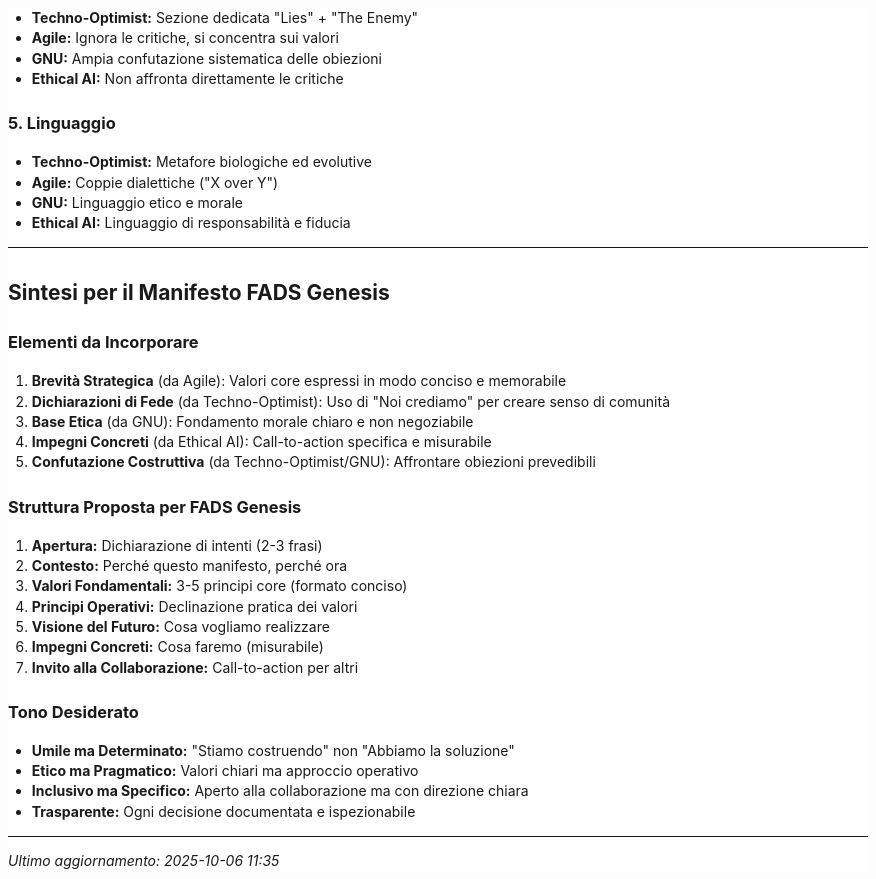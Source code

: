 - **Techno-Optimist:** Sezione dedicata "Lies" + "The Enemy"
- **Agile:** Ignora le critiche, si concentra sui valori
- **GNU:** Ampia confutazione sistematica delle obiezioni
- **Ethical AI:** Non affronta direttamente le critiche

### 5. Linguaggio

- **Techno-Optimist:** Metafore biologiche ed evolutive
- **Agile:** Coppie dialettiche ("X over Y")
- **GNU:** Linguaggio etico e morale
- **Ethical AI:** Linguaggio di responsabilità e fiducia

---

## Sintesi per il Manifesto FADS Genesis

### Elementi da Incorporare

1. **Brevità Strategica** (da Agile): Valori core espressi in modo conciso e memorabile
2. **Dichiarazioni di Fede** (da Techno-Optimist): Uso di "Noi crediamo" per creare senso di comunità
3. **Base Etica** (da GNU): Fondamento morale chiaro e non negoziabile
4. **Impegni Concreti** (da Ethical AI): Call-to-action specifica e misurabile
5. **Confutazione Costruttiva** (da Techno-Optimist/GNU): Affrontare obiezioni prevedibili

### Struttura Proposta per FADS Genesis

1. **Apertura:** Dichiarazione di intenti (2-3 frasi)
2. **Contesto:** Perché questo manifesto, perché ora
3. **Valori Fondamentali:** 3-5 principi core (formato conciso)
4. **Principi Operativi:** Declinazione pratica dei valori
5. **Visione del Futuro:** Cosa vogliamo realizzare
6. **Impegni Concreti:** Cosa faremo (misurabile)
7. **Invito alla Collaborazione:** Call-to-action per altri

### Tono Desiderato

- **Umile ma Determinato:** "Stiamo costruendo" non "Abbiamo la soluzione"
- **Etico ma Pragmatico:** Valori chiari ma approccio operativo
- **Inclusivo ma Specifico:** Aperto alla collaborazione ma con direzione chiara
- **Trasparente:** Ogni decisione documentata e ispezionabile

---

*Ultimo aggiornamento: 2025-10-06 11:35*
